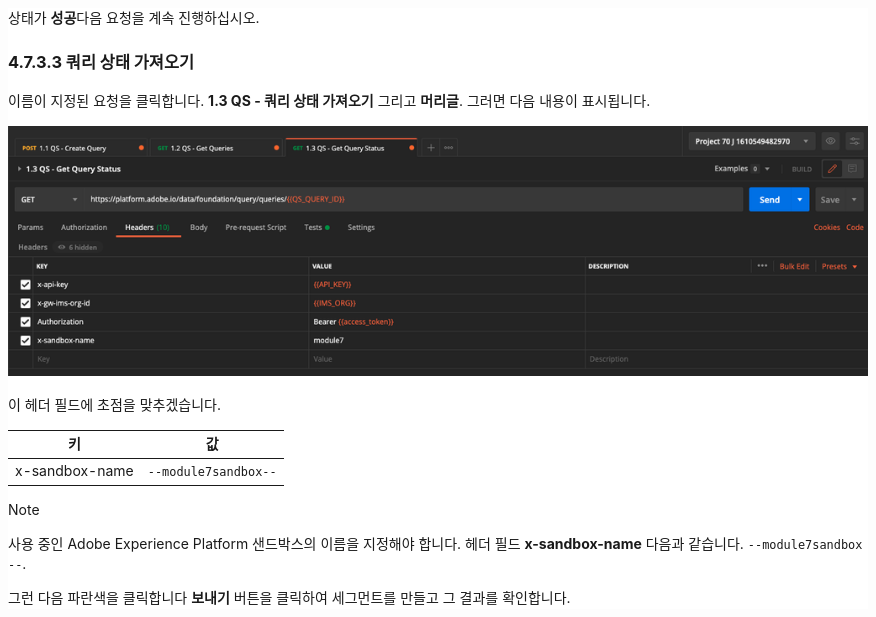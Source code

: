 상태가 **성공**&#x200B;다음 요청을 계속 진행하십시오.

### 4.7.3.3 쿼리 상태 가져오기

이름이 지정된 요청을 클릭합니다. **1.3 QS - 쿼리 상태 가져오기** 그리고 **머리글**. 그러면 다음 내용이 표시됩니다.

![세그먼테이션](./images/s3_call.png)

이 헤더 필드에 초점을 맞추겠습니다.

| 키 | 값 |
| ----------- | ----------- |
| x-sandbox-name | `--module7sandbox--` |

>[!NOTE]
>
>사용 중인 Adobe Experience Platform 샌드박스의 이름을 지정해야 합니다. 헤더 필드 **x-sandbox-name** 다음과 같습니다. `--module7sandbox--`.

그런 다음 파란색을 클릭합니다 **보내기** 버튼을 클릭하여 세그먼트를 만들고 그 결과를 확인합니다.
